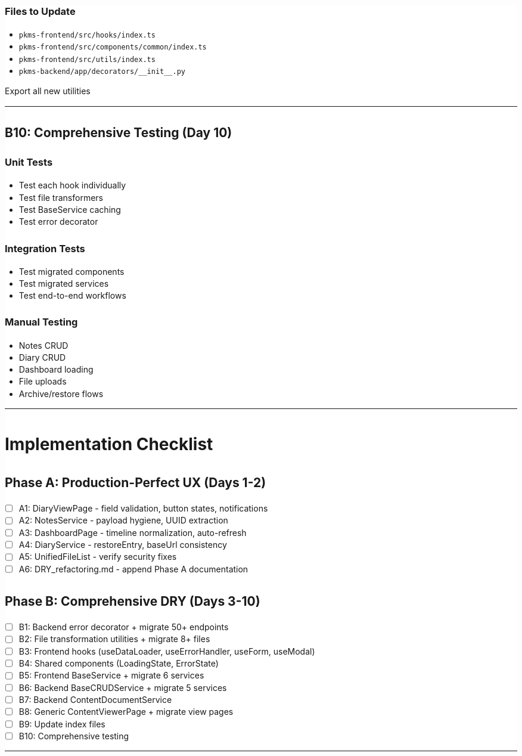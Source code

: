 ### Files to Update
- `pkms-frontend/src/hooks/index.ts`
- `pkms-frontend/src/components/common/index.ts`
- `pkms-frontend/src/utils/index.ts`
- `pkms-backend/app/decorators/__init__.py`

Export all new utilities

---

## B10: Comprehensive Testing (Day 10)

### Unit Tests
- Test each hook individually
- Test file transformers
- Test BaseService caching
- Test error decorator

### Integration Tests
- Test migrated components
- Test migrated services
- Test end-to-end workflows

### Manual Testing
- Notes CRUD
- Diary CRUD
- Dashboard loading
- File uploads
- Archive/restore flows

---

# Implementation Checklist

## Phase A: Production-Perfect UX (Days 1-2)
- [ ] A1: DiaryViewPage - field validation, button states, notifications
- [ ] A2: NotesService - payload hygiene, UUID extraction
- [ ] A3: DashboardPage - timeline normalization, auto-refresh
- [ ] A4: DiaryService - restoreEntry, baseUrl consistency
- [ ] A5: UnifiedFileList - verify security fixes
- [ ] A6: DRY_refactoring.md - append Phase A documentation

## Phase B: Comprehensive DRY (Days 3-10)
- [ ] B1: Backend error decorator + migrate 50+ endpoints
- [ ] B2: File transformation utilities + migrate 8+ files
- [ ] B3: Frontend hooks (useDataLoader, useErrorHandler, useForm, useModal)
- [ ] B4: Shared components (LoadingState, ErrorState)
- [ ] B5: Frontend BaseService + migrate 6 services
- [ ] B6: Backend BaseCRUDService + migrate 5 services
- [ ] B7: Backend ContentDocumentService
- [ ] B8: Generic ContentViewerPage + migrate view pages
- [ ] B9: Update index files
- [ ] B10: Comprehensive testing

---